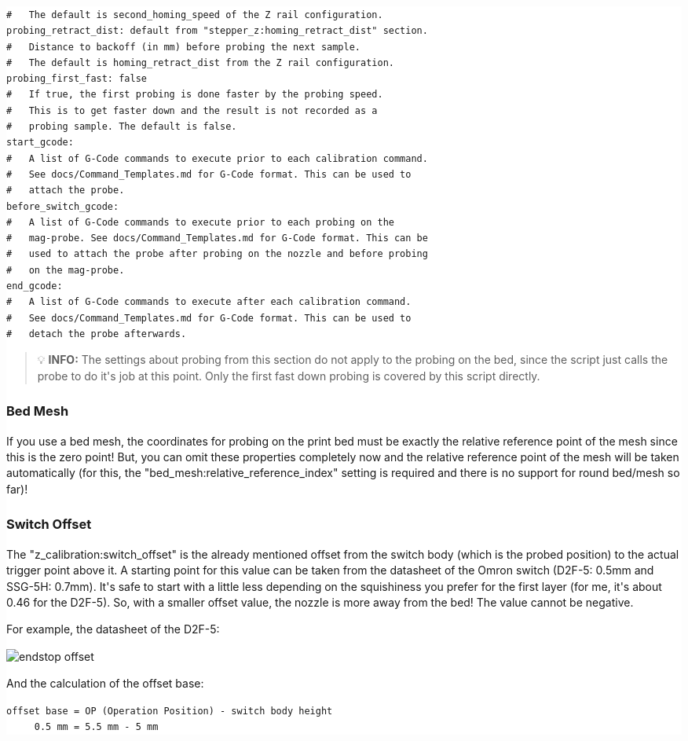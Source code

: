 ```
#   The default is second_homing_speed of the Z rail configuration.
probing_retract_dist: default from "stepper_z:homing_retract_dist" section.
#   Distance to backoff (in mm) before probing the next sample.
#   The default is homing_retract_dist from the Z rail configuration.
probing_first_fast: false
#   If true, the first probing is done faster by the probing speed.
#   This is to get faster down and the result is not recorded as a
#   probing sample. The default is false.
start_gcode:
#   A list of G-Code commands to execute prior to each calibration command.
#   See docs/Command_Templates.md for G-Code format. This can be used to
#   attach the probe.
before_switch_gcode:
#   A list of G-Code commands to execute prior to each probing on the
#   mag-probe. See docs/Command_Templates.md for G-Code format. This can be
#   used to attach the probe after probing on the nozzle and before probing
#   on the mag-probe.
end_gcode:
#   A list of G-Code commands to execute after each calibration command.
#   See docs/Command_Templates.md for G-Code format. This can be used to
#   detach the probe afterwards.
```

>:bulb: **INFO:** The settings about probing from this section do not apply to the probing on the
>bed, since the script just calls the probe to do it's job at this point. Only the first fast down
>probing is covered by this script directly.

### Bed Mesh

If you use a bed mesh, the coordinates for probing on the print bed must be exactly the
relative reference point of the mesh since this is the zero point! But, you can omit
these properties completely now and the relative reference point of the mesh will be
taken automatically (for this, the "bed_mesh:relative_reference_index" setting is required
and there is no support for round bed/mesh so far)!

### Switch Offset

The "z_calibration:switch_offset" is the already mentioned offset from the switch body
(which is the probed position) to the actual trigger point above it. A starting point
for this value can be taken from the datasheet of the Omron switch (D2F-5: 0.5mm and SSG-5H: 0.7mm).
It's safe to start with a little less depending on the squishiness you prefer for the
first layer (for me, it's about 0.46 for the D2F-5). So, with a smaller offset value, the nozzle
is more away from the bed! The value cannot be negative.

For example, the datasheet of the D2F-5:

![endstop offset](pictures/d2f-example.png)

And the calculation of the offset base:

```
offset base = OP (Operation Position) - switch body height
     0.5 mm = 5.5 mm - 5 mm
```
